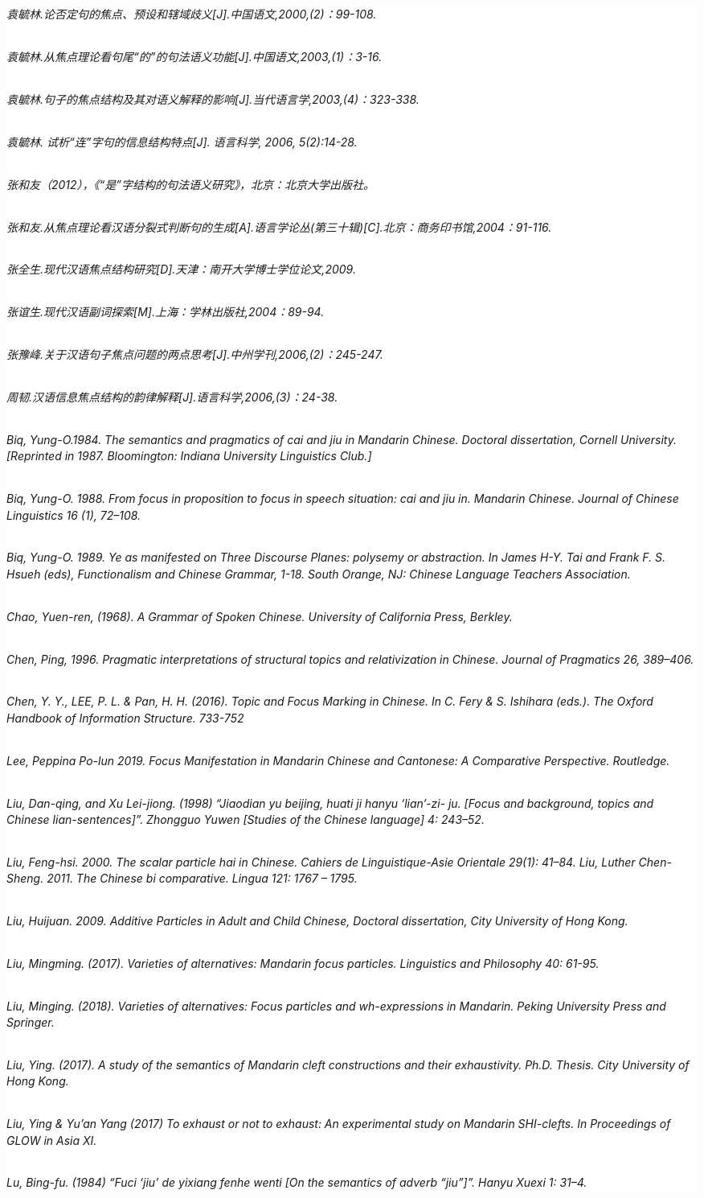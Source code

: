 ###### 袁毓林.论否定句的焦点、预设和辖域歧义[J].中国语文,2000,(2)：99-108.
###### 袁毓林.从焦点理论看句尾“的”的句法语义功能[J].中国语文,2003,(1)：3-16.
###### 袁毓林.句子的焦点结构及其对语义解释的影响[J].当代语言学,2003,(4)：323-338.
###### 袁毓林. 试析“连”字句的信息结构特点[J]. 语言科学, 2006, 5(2):14-28.
###### 张和友（2012），《“是”字结构的句法语义研究》，北京：北京大学出版社。
###### 张和友.从焦点理论看汉语分裂式判断句的生成[A].语言学论丛(第三十辑)[C].北京：商务印书馆,2004：91-116.
###### 张全生.现代汉语焦点结构研究[D].天津：南开大学博士学位论文,2009.
###### 张谊生.现代汉语副词探索[M].上海：学林出版社,2004：89-94.
###### 张豫峰.关于汉语句子焦点问题的两点思考[J].中州学刊,2006,(2)：245-247.
###### 周韧.汉语信息焦点结构的韵律解释[J].语言科学,2006,(3)：24-38.
###### Biq, Yung-O.1984. The semantics and pragmatics of cai and jiu in Mandarin Chinese. Doctoral dissertation, Cornell University. [Reprinted in 1987. Bloomington: Indiana University Linguistics Club.] 
###### Biq, Yung-O. 1988. From focus in proposition to focus in speech situation: cai and jiu in. Mandarin Chinese. Journal of Chinese Linguistics 16 (1), 72–108. 
###### Biq, Yung-O. 1989. Ye as manifested on Three Discourse Planes: polysemy or abstraction. In James H-Y. Tai and Frank F. S. Hsueh (eds), Functionalism and Chinese Grammar, 1-18. South Orange, NJ: Chinese Language Teachers Association.
###### Chao, Yuen-ren, (1968). A Grammar of Spoken Chinese. University of California Press, Berkley. 
###### Chen, Ping, 1996. Pragmatic interpretations of structural topics and relativization in Chinese. Journal of Pragmatics 26, 389–406. 
###### Chen, Y. Y., LEE, P. L. & Pan, H. H. (2016). Topic and Focus Marking in Chinese. In C. Fery & S. Ishihara (eds.). The Oxford Handbook of Information Structure. 733-752
###### Lee, Peppina Po-lun 2019. Focus Manifestation in Mandarin Chinese and Cantonese: A Comparative Perspective. Routledge.
###### Liu, Dan-qing, and Xu Lei-jiong. (1998) “Jiaodian yu beijing, huati ji hanyu ‘lian’-zi- ju. [Focus and background, topics and Chinese lian-sentences]”. Zhongguo Yuwen [Studies of the Chinese language] 4: 243–52.
###### Liu, Feng-hsi. 2000. The scalar particle hai in Chinese. Cahiers de Linguistique-Asie Orientale 29(1): 41–84. Liu, Luther Chen-Sheng. 2011. The Chinese bi comparative. Lingua 121: 1767 – 1795. 
###### Liu, Huijuan. 2009. Additive Particles in Adult and Child Chinese, Doctoral dissertation, City University of Hong Kong.
###### Liu, Mingming. (2017). Varieties of alternatives: Mandarin focus particles. Linguistics and Philosophy 40: 61-95.
###### Liu, Minging. (2018). Varieties of alternatives: Focus particles and wh-expressions in Mandarin. Peking University Press and Springer.
###### Liu, Ying. (2017). A study of the semantics of Mandarin cleft constructions and their exhaustivity. Ph.D. Thesis. City University of Hong Kong.
###### Liu, Ying & Yu’an Yang (2017) To exhaust or not to exhaust: An experimental study on Mandarin SHI-clefts. In Proceedings of GLOW in Asia XI.
###### Lu, Bing-fu. (1984) “Fuci ‘jiu’ de yixiang fenhe wenti [On the semantics of adverb “jiu”]”. Hanyu Xuexi 1: 31–4.